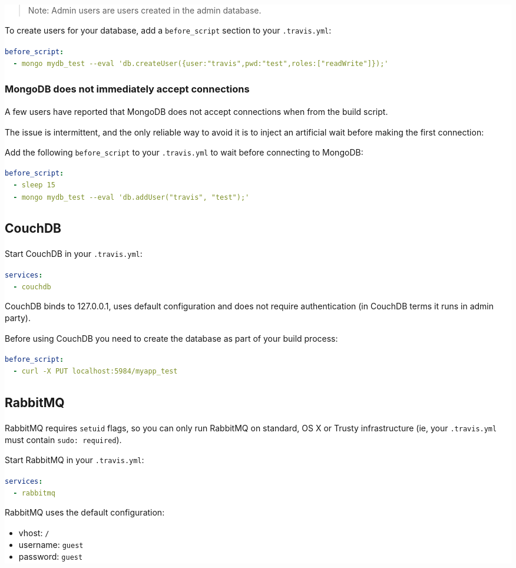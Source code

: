 > Note: Admin users are users created in the admin database.

To create users for your database, add a `before_script` section to your `.travis.yml`:

```yaml
before_script:
  - mongo mydb_test --eval 'db.createUser({user:"travis",pwd:"test",roles:["readWrite"]});'

```

### MongoDB does not immediately accept connections

A few users have reported that MongoDB does not accept connections when from the build script.

The issue is intermittent, and the only reliable way to avoid it is to
inject an artificial wait before making the first connection:

Add the following `before_script` to your `.travis.yml` to wait before connecting to MongoDB:

```yaml
before_script:
  - sleep 15
  - mongo mydb_test --eval 'db.addUser("travis", "test");'
```

## CouchDB

Start CouchDB in your `.travis.yml`:

```yaml
services:
  - couchdb
```

CouchDB binds to 127.0.0.1, uses default configuration and does not require authentication (in CouchDB terms it runs in admin party).

Before using CouchDB you need to create the database as part of your build process:

```yaml
before_script:
  - curl -X PUT localhost:5984/myapp_test
```

## RabbitMQ

RabbitMQ requires `setuid` flags, so you can only run RabbitMQ on standard, OS X or Trusty infrastructure (ie, your `.travis.yml` must contain `sudo: required`).

Start RabbitMQ in your `.travis.yml`:

```yaml
services:
  - rabbitmq
```

RabbitMQ uses the default configuration:

- vhost: `/`
- username: `guest`
- password: `guest`
